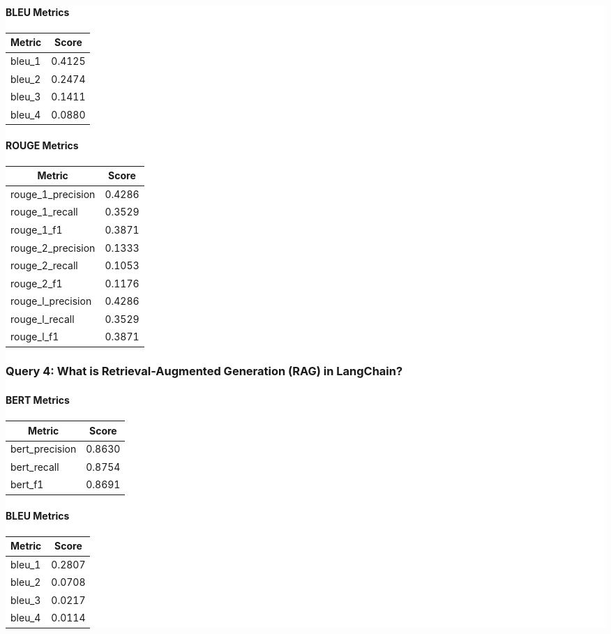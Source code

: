 #### BLEU Metrics

| Metric | Score |
|--------|-------|
| bleu_1 | 0.4125 |
| bleu_2 | 0.2474 |
| bleu_3 | 0.1411 |
| bleu_4 | 0.0880 |

#### ROUGE Metrics

| Metric | Score |
|--------|-------|
| rouge_1_precision | 0.4286 |
| rouge_1_recall | 0.3529 |
| rouge_1_f1 | 0.3871 |
| rouge_2_precision | 0.1333 |
| rouge_2_recall | 0.1053 |
| rouge_2_f1 | 0.1176 |
| rouge_l_precision | 0.4286 |
| rouge_l_recall | 0.3529 |
| rouge_l_f1 | 0.3871 |

### Query 4: What is Retrieval-Augmented Generation (RAG) in LangChain?

#### BERT Metrics

| Metric | Score |
|--------|-------|
| bert_precision | 0.8630 |
| bert_recall | 0.8754 |
| bert_f1 | 0.8691 |

#### BLEU Metrics

| Metric | Score |
|--------|-------|
| bleu_1 | 0.2807 |
| bleu_2 | 0.0708 |
| bleu_3 | 0.0217 |
| bleu_4 | 0.0114 |
